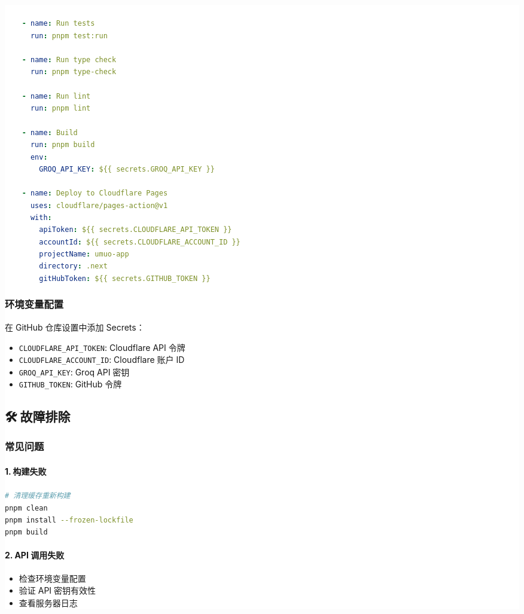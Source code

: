 ```yaml
    
    - name: Run tests
      run: pnpm test:run
    
    - name: Run type check
      run: pnpm type-check
    
    - name: Run lint
      run: pnpm lint
    
    - name: Build
      run: pnpm build
      env:
        GROQ_API_KEY: ${{ secrets.GROQ_API_KEY }}
    
    - name: Deploy to Cloudflare Pages
      uses: cloudflare/pages-action@v1
      with:
        apiToken: ${{ secrets.CLOUDFLARE_API_TOKEN }}
        accountId: ${{ secrets.CLOUDFLARE_ACCOUNT_ID }}
        projectName: umuo-app
        directory: .next
        gitHubToken: ${{ secrets.GITHUB_TOKEN }}
```

### 环境变量配置

在 GitHub 仓库设置中添加 Secrets：

- `CLOUDFLARE_API_TOKEN`: Cloudflare API 令牌
- `CLOUDFLARE_ACCOUNT_ID`: Cloudflare 账户 ID
- `GROQ_API_KEY`: Groq API 密钥
- `GITHUB_TOKEN`: GitHub 令牌

## 🛠️ 故障排除

### 常见问题

#### 1. 构建失败

```bash
# 清理缓存重新构建
pnpm clean
pnpm install --frozen-lockfile
pnpm build
```

#### 2. API 调用失败

- 检查环境变量配置
- 验证 API 密钥有效性
- 查看服务器日志
